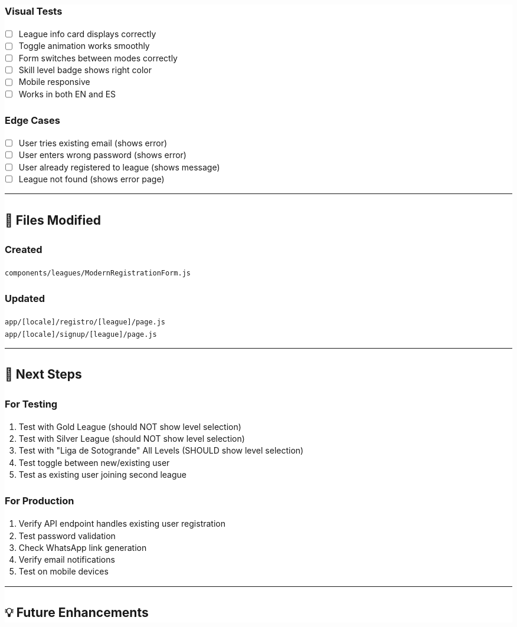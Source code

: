 ### Visual Tests
- [ ] League info card displays correctly
- [ ] Toggle animation works smoothly
- [ ] Form switches between modes correctly
- [ ] Skill level badge shows right color
- [ ] Mobile responsive
- [ ] Works in both EN and ES

### Edge Cases
- [ ] User tries existing email (shows error)
- [ ] User enters wrong password (shows error)
- [ ] User already registered to league (shows message)
- [ ] League not found (shows error page)

---

## 📂 Files Modified

### Created
```
components/leagues/ModernRegistrationForm.js
```

### Updated
```
app/[locale]/registro/[league]/page.js
app/[locale]/signup/[league]/page.js
```

---

## 🚀 Next Steps

### For Testing
1. Test with Gold League (should NOT show level selection)
2. Test with Silver League (should NOT show level selection)  
3. Test with "Liga de Sotogrande" All Levels (SHOULD show level selection)
4. Test toggle between new/existing user
5. Test as existing user joining second league

### For Production
1. Verify API endpoint handles existing user registration
2. Test password validation
3. Check WhatsApp link generation
4. Verify email notifications
5. Test on mobile devices

---

## 💡 Future Enhancements
